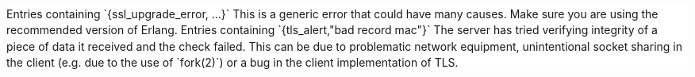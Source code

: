   <tr>
    <td>
      Entries containing `{ssl_upgrade_error, ...}`
    </td>
    <td>
      This is a generic error that could have many causes. Make sure you are
      using the recommended version of Erlang.
    </td>
  </tr>

  <tr>
    <td>
      Entries containing `{tls_alert,"bad record mac"}`
    </td>
    <td>
      The server has tried verifying integrity of a piece of data it received
      and the check failed. This can be due to problematic network equipment, unintentional
      socket sharing in the client (e.g. due to the use of `fork(2)`) or a bug
      in the client implementation of TLS.
    </td>
  </tr>
</table>
